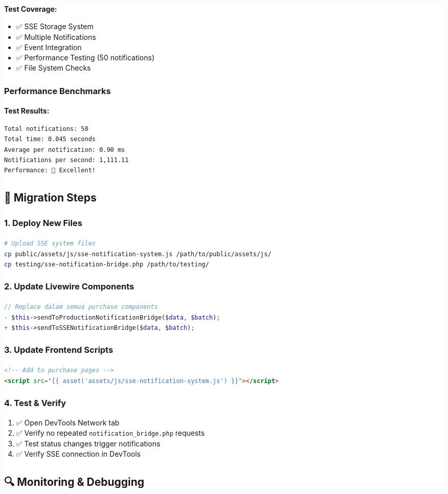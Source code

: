**Test Coverage:**

-   ✅ SSE Storage System
-   ✅ Multiple Notifications
-   ✅ Event Integration
-   ✅ Performance Testing (50 notifications)
-   ✅ File System Checks

### Performance Benchmarks

**Test Results:**

```
Total notifications: 50
Total time: 0.045 seconds
Average per notification: 0.90 ms
Notifications per second: 1,111.11
Performance: 🚀 Excellent!
```

## 📝 Migration Steps

### 1. Deploy New Files

```bash
# Upload SSE system files
cp public/assets/js/sse-notification-system.js /path/to/public/assets/js/
cp testing/sse-notification-bridge.php /path/to/testing/
```

### 2. Update Livewire Components

```php
// Replace dalam semua purchase components
- $this->sendToProductionNotificationBridge($data, $batch);
+ $this->sendToSSENotificationBridge($data, $batch);
```

### 3. Update Frontend Scripts

```html
<!-- Add to purchase pages -->
<script src="{{ asset('assets/js/sse-notification-system.js') }}"></script>
```

### 4. Test & Verify

1. ✅ Open DevTools Network tab
2. ✅ Verify no repeated `notification_bridge.php` requests
3. ✅ Test status changes trigger notifications
4. ✅ Verify SSE connection in DevTools

## 🔍 Monitoring & Debugging
